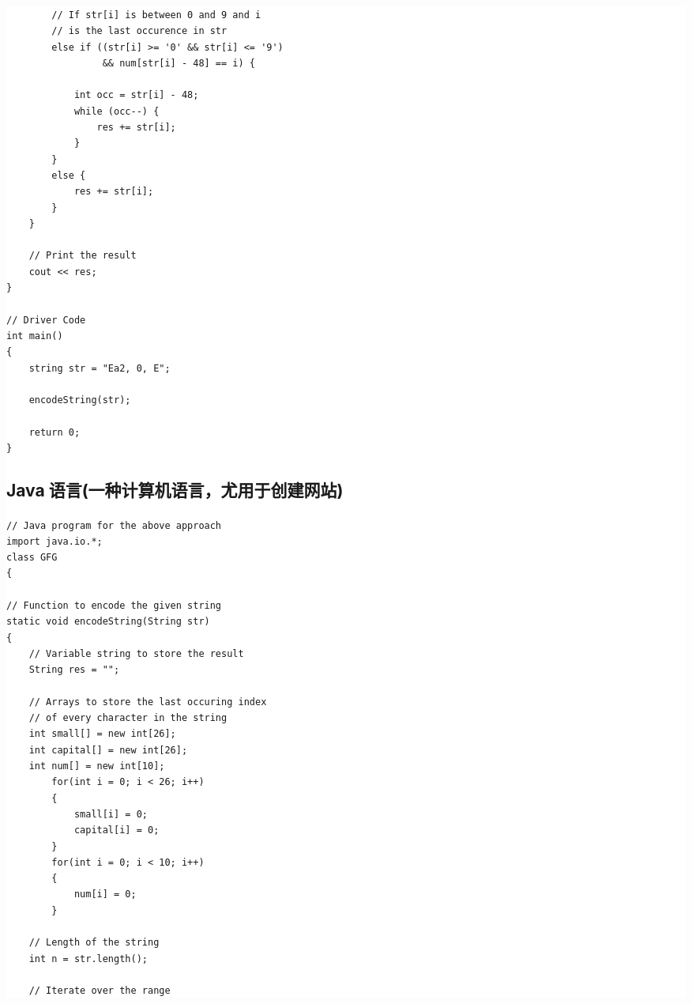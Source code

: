 ```
        // If str[i] is between 0 and 9 and i
        // is the last occurence in str
        else if ((str[i] >= '0' && str[i] <= '9')
                 && num[str[i] - 48] == i) {

            int occ = str[i] - 48;
            while (occ--) {
                res += str[i];
            }
        }
        else {
            res += str[i];
        }
    }

    // Print the result
    cout << res;
}

// Driver Code
int main()
{
    string str = "Ea2, 0, E";

    encodeString(str);

    return 0;
}
```

## Java 语言(一种计算机语言，尤用于创建网站)

```
// Java program for the above approach
import java.io.*;
class GFG
{

// Function to encode the given string
static void encodeString(String str)
{
    // Variable string to store the result
    String res = "";

    // Arrays to store the last occuring index
    // of every character in the string
    int small[] = new int[26];
    int capital[] = new int[26];
    int num[] = new int[10];
        for(int i = 0; i < 26; i++)
        {
            small[i] = 0;
            capital[i] = 0;
        }
        for(int i = 0; i < 10; i++)
        {
            num[i] = 0;
        }

    // Length of the string
    int n = str.length();

    // Iterate over the range
```
